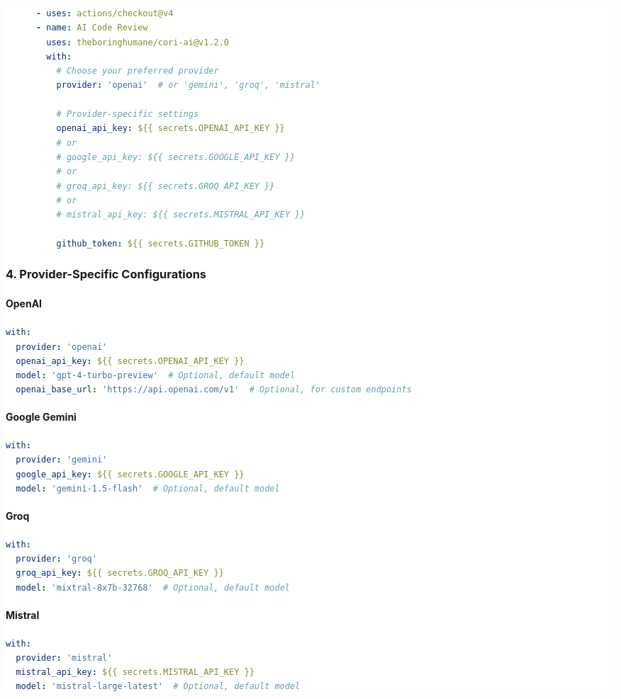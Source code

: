 ```yaml
      - uses: actions/checkout@v4
      - name: AI Code Review
        uses: theboringhumane/cori-ai@v1.2.0
        with:
          # Choose your preferred provider
          provider: 'openai'  # or 'gemini', 'groq', 'mistral'
          
          # Provider-specific settings
          openai_api_key: ${{ secrets.OPENAI_API_KEY }}
          # or
          # google_api_key: ${{ secrets.GOOGLE_API_KEY }}
          # or
          # groq_api_key: ${{ secrets.GROQ_API_KEY }}
          # or
          # mistral_api_key: ${{ secrets.MISTRAL_API_KEY }}
          
          github_token: ${{ secrets.GITHUB_TOKEN }}
```

### 4. Provider-Specific Configurations

#### OpenAI
```yaml
with:
  provider: 'openai'
  openai_api_key: ${{ secrets.OPENAI_API_KEY }}
  model: 'gpt-4-turbo-preview'  # Optional, default model
  openai_base_url: 'https://api.openai.com/v1'  # Optional, for custom endpoints
```

#### Google Gemini
```yaml
with:
  provider: 'gemini'
  google_api_key: ${{ secrets.GOOGLE_API_KEY }}
  model: 'gemini-1.5-flash'  # Optional, default model
```

#### Groq
```yaml
with:
  provider: 'groq'
  groq_api_key: ${{ secrets.GROQ_API_KEY }}
  model: 'mixtral-8x7b-32768'  # Optional, default model
```

#### Mistral
```yaml
with:
  provider: 'mistral'
  mistral_api_key: ${{ secrets.MISTRAL_API_KEY }}
  model: 'mistral-large-latest'  # Optional, default model
```
